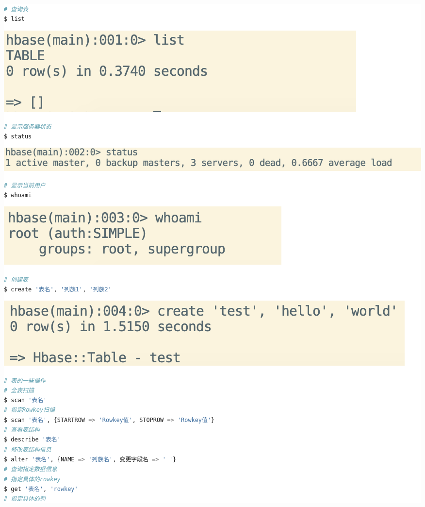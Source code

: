 ```sh
# 查询表
$ list
```

![image-20200921185132638](https://raw.githubusercontent.com/littlefxc/littlefxc.github.io/images/images/image-20200921185132638.png)

```sh
# 显示服务器状态
$ status
```

![image-20200921185249611](https://raw.githubusercontent.com/littlefxc/littlefxc.github.io/images/images/image-20200921185249611.png)

```sh
# 显示当前用户
$ whoami
```

![image-20200921185450703](https://raw.githubusercontent.com/littlefxc/littlefxc.github.io/images/images/image-20200921185450703.png)

```sh
# 创建表
$ create '表名', '列族1', '列族2'
```

![image-20200921185551041](https://raw.githubusercontent.com/littlefxc/littlefxc.github.io/images/images/image-20200921185551041.png)

```sh
# 表的一些操作
# 全表扫描
$ scan '表名'
# 指定Rowkey扫描
$ scan '表名', {STARTROW => 'Rowkey值', STOPROW => 'Rowkey值'}
# 查看表结构
$ describe '表名'
# 修改表结构信息
$ alter '表名', {NAME => '列族名', 变更字段名 => ' '}
# 查询指定数据信息
# 指定具体的rowkey
$ get '表名', 'rowkey'
# 指定具体的列
```